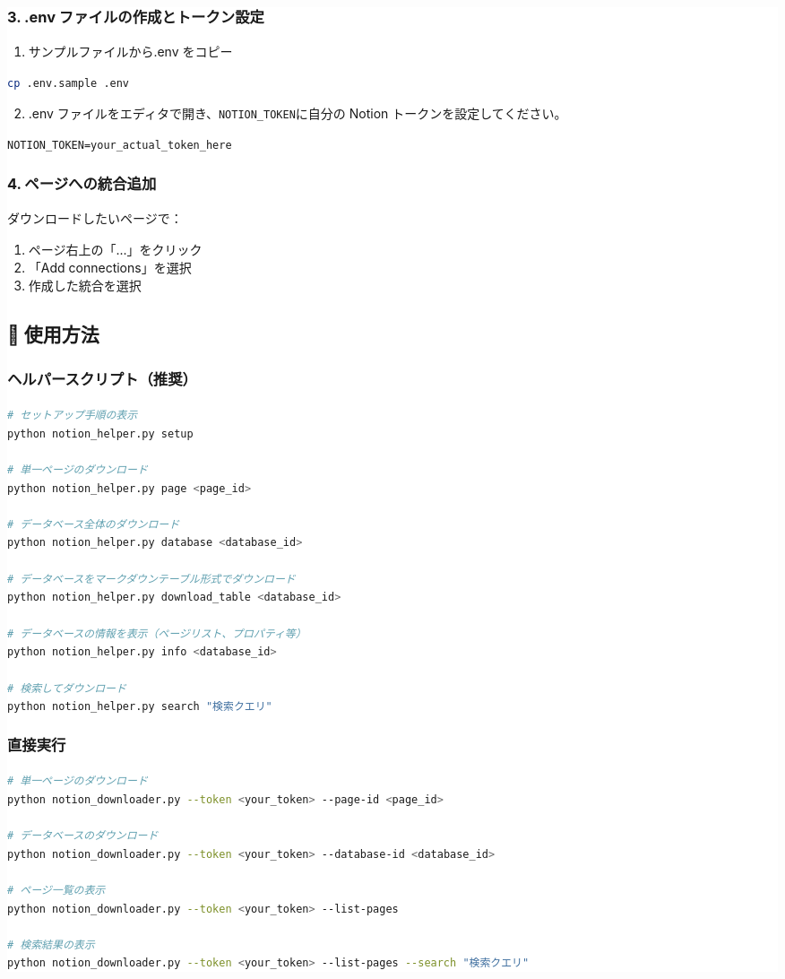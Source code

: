 ### 3. .env ファイルの作成とトークン設定

1. サンプルファイルから.env をコピー

```bash
cp .env.sample .env
```

2. .env ファイルをエディタで開き、`NOTION_TOKEN`に自分の Notion トークンを設定してください。

```env
NOTION_TOKEN=your_actual_token_here
```

### 4. ページへの統合追加

ダウンロードしたいページで：

1. ページ右上の「...」をクリック
2. 「Add connections」を選択
3. 作成した統合を選択

## 📖 使用方法

### ヘルパースクリプト（推奨）

```bash
# セットアップ手順の表示
python notion_helper.py setup

# 単一ページのダウンロード
python notion_helper.py page <page_id>

# データベース全体のダウンロード
python notion_helper.py database <database_id>

# データベースをマークダウンテーブル形式でダウンロード
python notion_helper.py download_table <database_id>

# データベースの情報を表示（ページリスト、プロパティ等）
python notion_helper.py info <database_id>

# 検索してダウンロード
python notion_helper.py search "検索クエリ"
```

### 直接実行

```bash
# 単一ページのダウンロード
python notion_downloader.py --token <your_token> --page-id <page_id>

# データベースのダウンロード
python notion_downloader.py --token <your_token> --database-id <database_id>

# ページ一覧の表示
python notion_downloader.py --token <your_token> --list-pages

# 検索結果の表示
python notion_downloader.py --token <your_token> --list-pages --search "検索クエリ"
```
